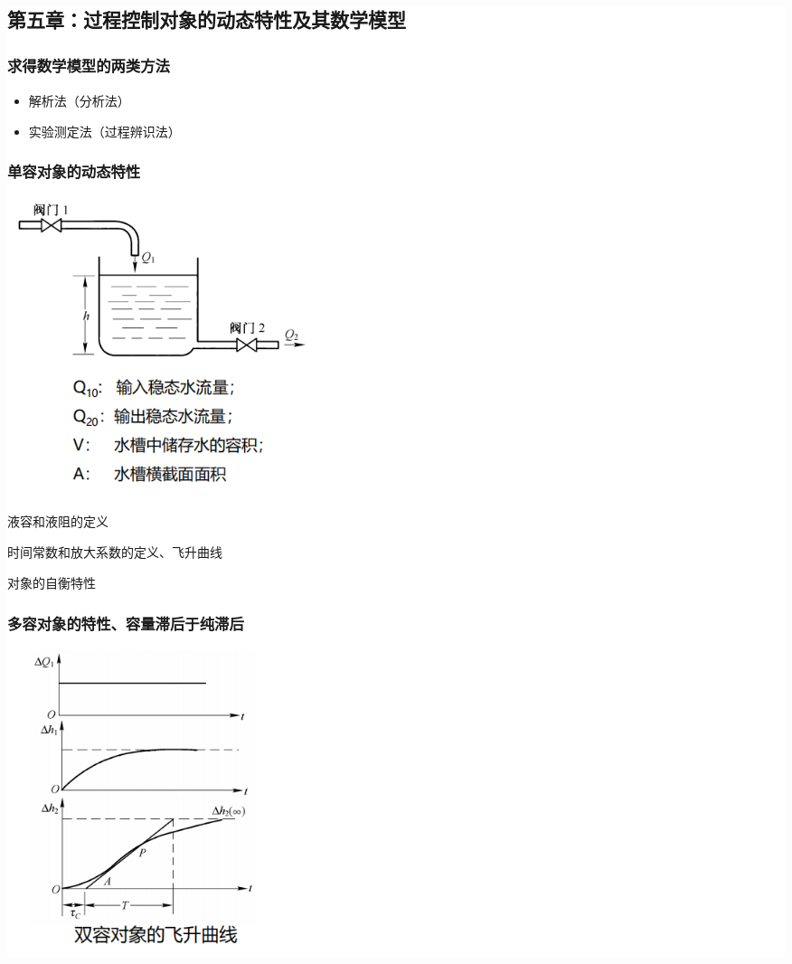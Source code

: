 
## 第五章：过程控制对象的动态特性及其数学模型

### 求得数学模型的两类方法

- 解析法（分析法）

- 实验测定法（过程辨识法）

### 单容对象的动态特性

<img src=".\fig\单容对象示意图.png" alt="单容对象" style="zoom:80%;" />

液容和液阻的定义

时间常数和放大系数的定义、飞升曲线

对象的自衡特性

### 多容对象的特性、容量滞后于纯滞后

<img src=".\fig\容量滞后.png" alt="容量滞后" style="zoom:80%;" />
